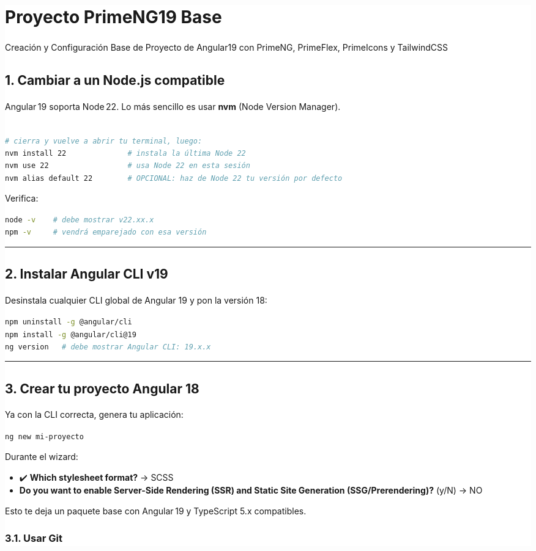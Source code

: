 # Proyecto PrimeNG19 Base

Creación y Configuración Base de Proyecto de Angular19 con PrimeNG, PrimeFlex, PrimeIcons y TailwindCSS

## 1. Cambiar a un Node.js compatible

Angular 19 soporta Node 22. Lo más sencillo es usar **nvm** (Node Version Manager).

```bash

# cierra y vuelve a abrir tu terminal, luego:
nvm install 22              # instala la última Node 22
nvm use 22                  # usa Node 22 en esta sesión
nvm alias default 22        # OPCIONAL: haz de Node 22 tu versión por defecto
```

Verifica:

```bash
node -v    # debe mostrar v22.xx.x
npm -v     # vendrá emparejado con esa versión
```

---

## 2. Instalar Angular CLI v19

Desinstala cualquier CLI global de Angular 19 y pon la versión 18:

```bash
npm uninstall -g @angular/cli
npm install -g @angular/cli@19
ng version   # debe mostrar Angular CLI: 19.x.x
```

---

## 3. Crear tu proyecto Angular 18

Ya con la CLI correcta, genera tu aplicación:

```bash
ng new mi-proyecto
```

Durante el wizard:

- ✔️ **Which stylesheet format?** → SCSS
- **Do you want to enable Server-Side Rendering (SSR) and Static Site Generation (SSG/Prerendering)?** (y/N) -> NO

Esto te deja un paquete base con Angular 19 y TypeScript 5.x compatibles.

### 3.1. Usar Git
